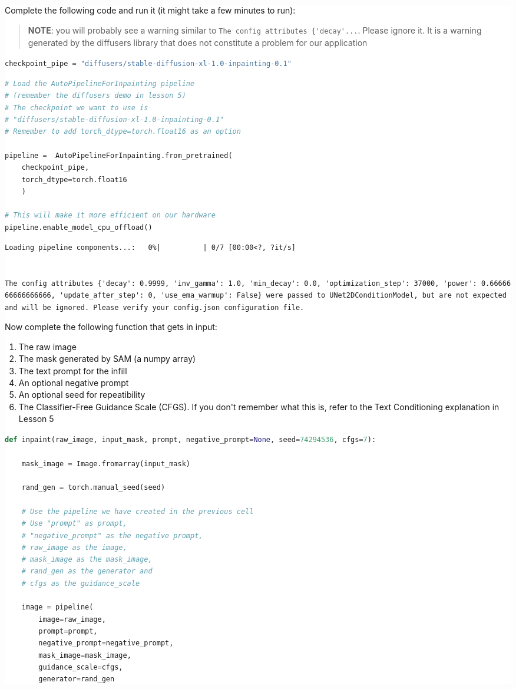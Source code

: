 Complete the following code and run it (it might take a few minutes to run):

> **NOTE**: you will probably see a warning similar to ``The config attributes {'decay'...``. Please ignore it. It is a warning generated by the diffusers library that does not constitute a problem for our application


```python
checkpoint_pipe = "diffusers/stable-diffusion-xl-1.0-inpainting-0.1"
```


```python
# Load the AutoPipelineForInpainting pipeline 
# (remember the diffusers demo in lesson 5)
# The checkpoint we want to use is 
# "diffusers/stable-diffusion-xl-1.0-inpainting-0.1"
# Remember to add torch_dtype=torch.float16 as an option

pipeline =  AutoPipelineForInpainting.from_pretrained(
    checkpoint_pipe,
    torch_dtype=torch.float16
    )

# This will make it more efficient on our hardware
pipeline.enable_model_cpu_offload()
```


    Loading pipeline components...:   0%|          | 0/7 [00:00<?, ?it/s]


    The config attributes {'decay': 0.9999, 'inv_gamma': 1.0, 'min_decay': 0.0, 'optimization_step': 37000, 'power': 0.6666666666666666, 'update_after_step': 0, 'use_ema_warmup': False} were passed to UNet2DConditionModel, but are not expected and will be ignored. Please verify your config.json configuration file.


Now complete the following function that gets in input:
1. The raw image
2. The mask generated by SAM (a numpy array)
3. The text prompt for the infill
4. An optional negative prompt
5. An optional seed for repeatibility
6. The Classifier-Free Guidance Scale (CFGS). If you don't remember what this is, refer to the Text Conditioning explanation in Lesson 5


```python
def inpaint(raw_image, input_mask, prompt, negative_prompt=None, seed=74294536, cfgs=7):
    
    mask_image = Image.fromarray(input_mask)
    
    rand_gen = torch.manual_seed(seed)
    
    # Use the pipeline we have created in the previous cell
    # Use "prompt" as prompt, 
    # "negative_prompt" as the negative prompt,
    # raw_image as the image,
    # mask_image as the mask_image,
    # rand_gen as the generator and
    # cfgs as the guidance_scale
    
    image = pipeline(
        image=raw_image,
        prompt=prompt,
        negative_prompt=negative_prompt,
        mask_image=mask_image,
        guidance_scale=cfgs,
        generator=rand_gen
```
